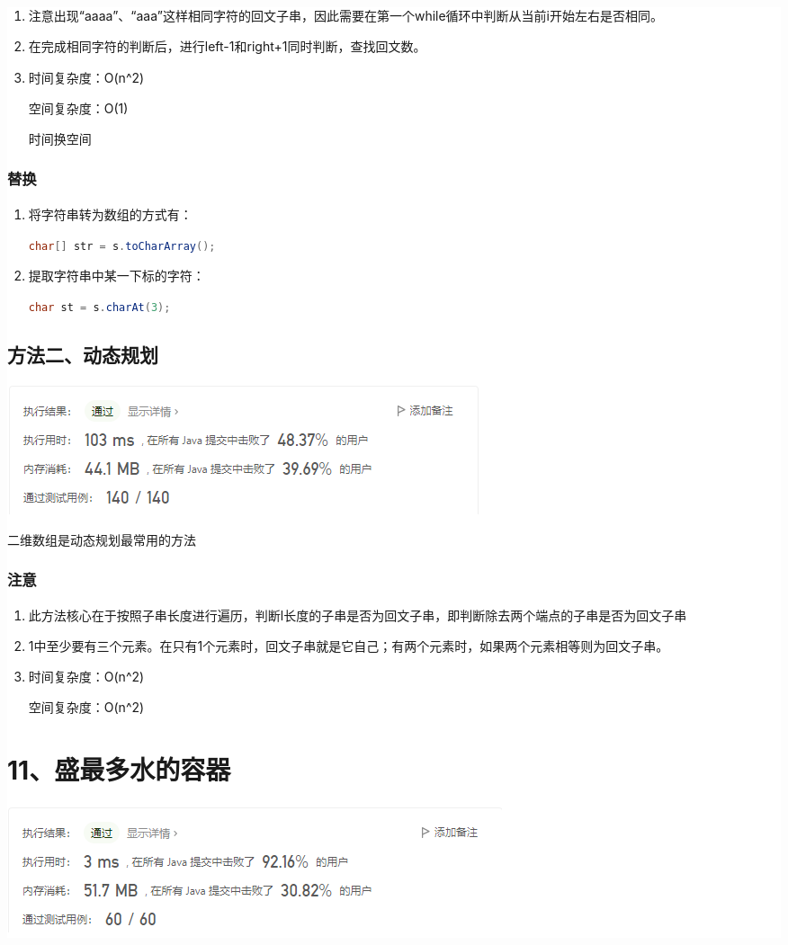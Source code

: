 1. 注意出现“aaaa”、“aaa”这样相同字符的回文子串，因此需要在第一个while循环中判断从当前i开始左右是否相同。

2. 在完成相同字符的判断后，进行left-1和right+1同时判断，查找回文数。

3. 时间复杂度：O(n^2)

   空间复杂度：O(1)

   时间换空间

### 替换

1. 将字符串转为数组的方式有：

   ```java
   char[] str = s.toCharArray();
   ```

2. 提取字符串中某一下标的字符：

   ```java
   char st = s.charAt(3);
   ```

## 方法二、动态规划

![image-20220920211102615](pic/image-20220920211102615.png)

二维数组是动态规划最常用的方法

### 注意

1. 此方法核心在于按照子串长度进行遍历，判断l长度的子串是否为回文子串，即判断除去两个端点的子串是否为回文子串

2. 1中至少要有三个元素。在只有1个元素时，回文子串就是它自己；有两个元素时，如果两个元素相等则为回文子串。

3. 时间复杂度：O(n^2)

   空间复杂度：O(n^2)



# 11、盛最多水的容器

![image-20220924130921512](pic/image-20220924130921512.png)
